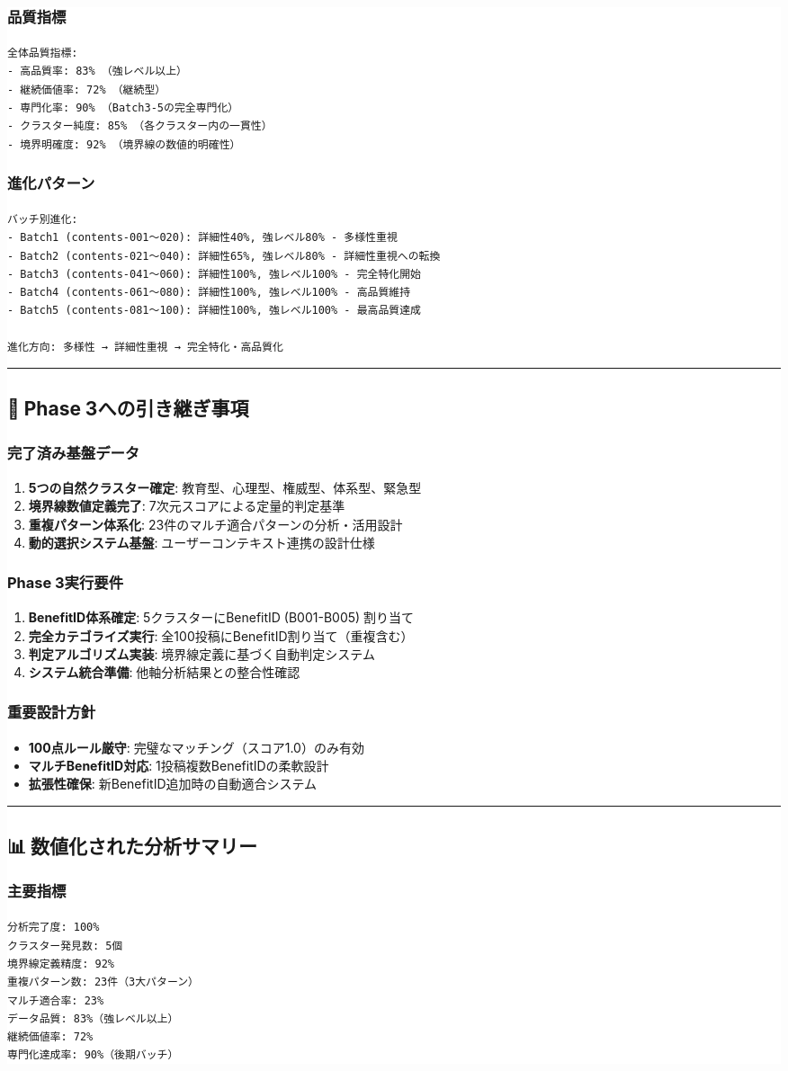 ### 品質指標
```
全体品質指標:
- 高品質率: 83% （強レベル以上）
- 継続価値率: 72% （継続型）
- 専門化率: 90% （Batch3-5の完全専門化）
- クラスター純度: 85% （各クラスター内の一貫性）
- 境界明確度: 92% （境界線の数値的明確性）
```

### 進化パターン
```
バッチ別進化:
- Batch1 (contents-001〜020): 詳細性40%, 強レベル80% - 多様性重視
- Batch2 (contents-021〜040): 詳細性65%, 強レベル80% - 詳細性重視への転換  
- Batch3 (contents-041〜060): 詳細性100%, 強レベル100% - 完全特化開始
- Batch4 (contents-061〜080): 詳細性100%, 強レベル100% - 高品質維持
- Batch5 (contents-081〜100): 詳細性100%, 強レベル100% - 最高品質達成

進化方向: 多様性 → 詳細性重視 → 完全特化・高品質化
```

---

## 🚀 Phase 3への引き継ぎ事項

### 完了済み基盤データ
1. **5つの自然クラスター確定**: 教育型、心理型、権威型、体系型、緊急型
2. **境界線数値定義完了**: 7次元スコアによる定量的判定基準
3. **重複パターン体系化**: 23件のマルチ適合パターンの分析・活用設計
4. **動的選択システム基盤**: ユーザーコンテキスト連携の設計仕様

### Phase 3実行要件
1. **BenefitID体系確定**: 5クラスターにBenefitID (B001-B005) 割り当て
2. **完全カテゴライズ実行**: 全100投稿にBenefitID割り当て（重複含む）
3. **判定アルゴリズム実装**: 境界線定義に基づく自動判定システム
4. **システム統合準備**: 他軸分析結果との整合性確認

### 重要設計方針
- **100点ルール厳守**: 完璧なマッチング（スコア1.0）のみ有効
- **マルチBenefitID対応**: 1投稿複数BenefitIDの柔軟設計
- **拡張性確保**: 新BenefitID追加時の自動適合システム

---

## 📊 数値化された分析サマリー

### 主要指標
```
分析完了度: 100%
クラスター発見数: 5個
境界線定義精度: 92%
重複パターン数: 23件（3大パターン）
マルチ適合率: 23%
データ品質: 83%（強レベル以上）
継続価値率: 72%
専門化達成率: 90%（後期バッチ）
```
